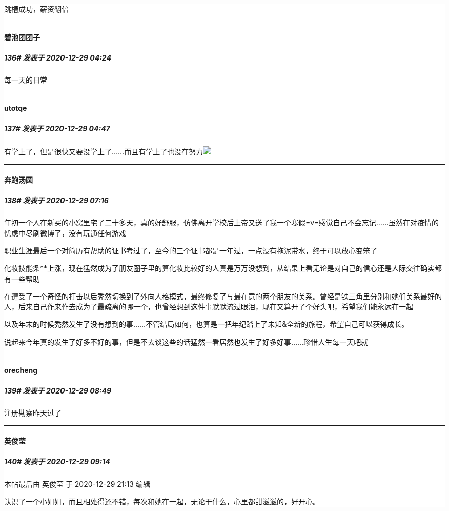 
跳槽成功，薪资翻倍


-----

####  碧池团团子  
##### 136#       发表于 2020-12-29 04:24


每一天的日常


-----

####  utotqe  
##### 137#       发表于 2020-12-29 04:47


有学上了，但是很快又要没学上了……而且有学上了也没在努力<img src="https://static.saraba1st.com/image/smiley/face2017/139.png" referrerpolicy="no-referrer">


-----

####  奔跑汤圆  
##### 138#       发表于 2020-12-29 07:16


年初一个人在新买的小窝里宅了二十多天，真的好舒服，仿佛离开学校后上帝又送了我一个寒假=v=感觉自己不会忘记……虽然在对疫情的忧虑中尽刷微博了，没有玩通任何游戏

职业生涯最后一个对简历有帮助的证书考过了，至今的三个证书都是一年过，一点没有拖泥带水，终于可以放心变笨了

化妆技能条**上涨，现在猛然成为了朋友圈子里的算化妆比较好的人真是万万没想到，从结果上看无论是对自己的信心还是人际交往确实都有一些帮助

在遭受了一个奇怪的打击以后秃然切换到了外向人格模式，最终修复了与最在意的两个朋友的关系。曾经是铁三角里分别和她们关系最好的人，后来自己作来作去成为了最疏离的哪一个，也曾经想到这件事默默流过眼泪，现在又算开了个好头吧，希望我们能永远在一起

以及年末的时候秃然发生了没有想到的事……不管结局如何，也算是一把年纪踏上了未知&amp;全新的旅程，希望自己可以获得成长。

说起来今年真的发生了好多不好的事，但是不去谈这些的话猛然一看居然也发生了好多好事……珍惜人生每一天吧就


-----

####  orecheng  
##### 139#       发表于 2020-12-29 08:49


注册勘察昨天过了


-----

####  英俊莹  
##### 140#       发表于 2020-12-29 09:14


 本帖最后由 英俊莹 于 2020-12-29 21:13 编辑 

认识了一个小姐姐，而且相处得还不错，每次和她在一起，无论干什么，心里都甜滋滋的，好开心。
